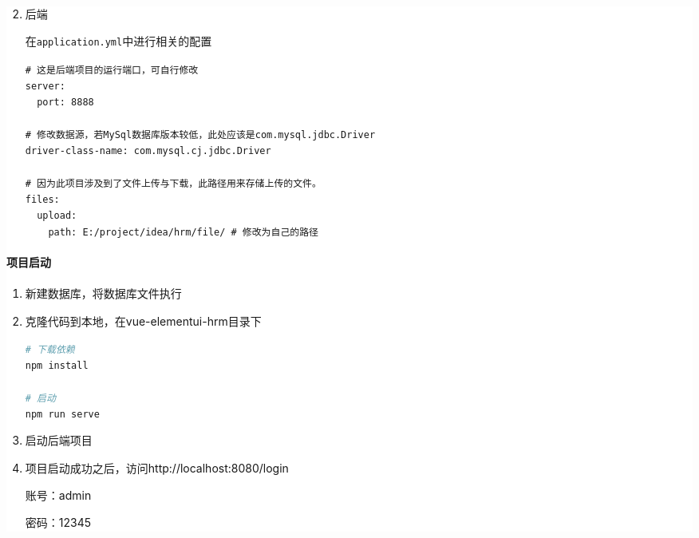 2. 后端
   
   在`application.yml`中进行相关的配置
   
   ```xml
   # 这是后端项目的运行端口，可自行修改
   server:
     port: 8888
   
   # 修改数据源，若MySql数据库版本较低，此处应该是com.mysql.jdbc.Driver
   driver-class-name: com.mysql.cj.jdbc.Driver
   
   # 因为此项目涉及到了文件上传与下载，此路径用来存储上传的文件。
   files:
     upload:
       path: E:/project/idea/hrm/file/ # 修改为自己的路径
   ```

#### 项目启动

1. 新建数据库，将数据库文件执行

2. 克隆代码到本地，在vue-elementui-hrm目录下
   
   ```bash
   # 下载依赖
   npm install 
   
   # 启动
   npm run serve
   ```

3. 启动后端项目

4. 项目启动成功之后，访问http://localhost:8080/login
   
   账号：admin
   
   密码：12345
